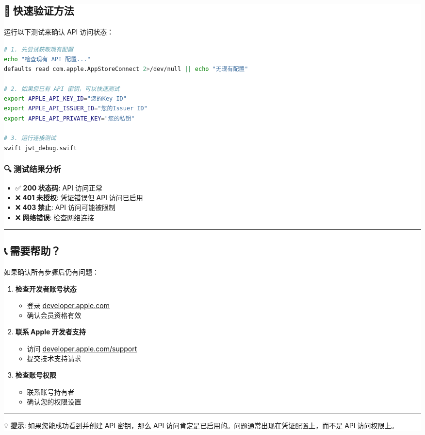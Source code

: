 ## 🎯 **快速验证方法**

运行以下测试来确认 API 访问状态：

```bash
# 1. 先尝试获取现有配置
echo "检查现有 API 配置..."
defaults read com.apple.AppStoreConnect 2>/dev/null || echo "无现有配置"

# 2. 如果您已有 API 密钥，可以快速测试
export APPLE_API_KEY_ID="您的Key ID"
export APPLE_API_ISSUER_ID="您的Issuer ID"
export APPLE_API_PRIVATE_KEY="您的私钥"

# 3. 运行连接测试
swift jwt_debug.swift
```

### 🔍 **测试结果分析**
- ✅ **200 状态码**: API 访问正常
- ❌ **401 未授权**: 凭证错误但 API 访问已启用
- ❌ **403 禁止**: API 访问可能被限制
- ❌ **网络错误**: 检查网络连接

---

## 📞 **需要帮助？**

如果确认所有步骤后仍有问题：

1. **检查开发者账号状态**
   - 登录 [developer.apple.com](https://developer.apple.com)
   - 确认会员资格有效

2. **联系 Apple 开发者支持**
   - 访问 [developer.apple.com/support](https://developer.apple.com/support)
   - 提交技术支持请求

3. **检查账号权限**
   - 联系账号持有者
   - 确认您的权限设置

---

💡 **提示**: 如果您能成功看到并创建 API 密钥，那么 API 访问肯定是已启用的。问题通常出现在凭证配置上，而不是 API 访问权限上。